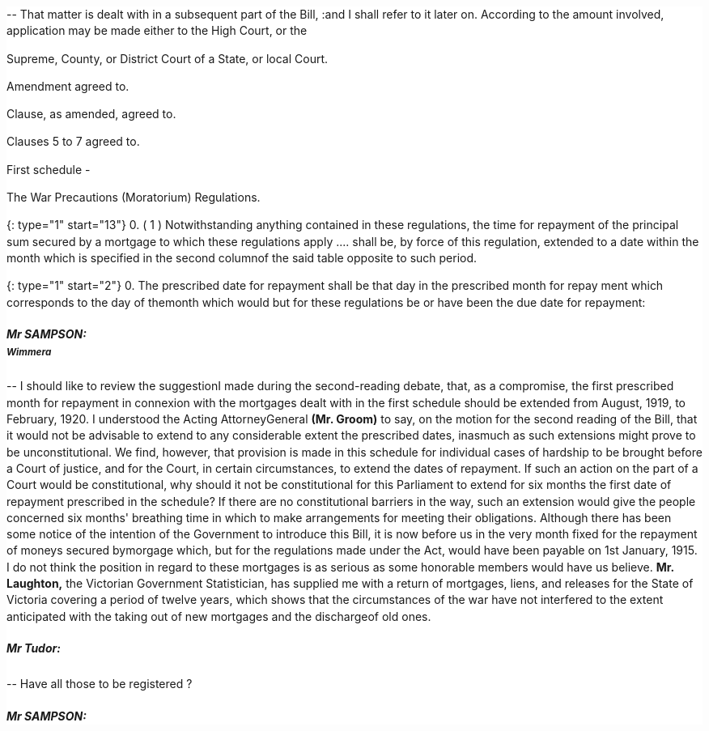 -- That matter is dealt with in a subsequent part of the Bill, :and I shall refer to it later on. According to the amount involved, application may be made either to the High Court, or the 

Supreme, County, or District Court of a State, or local Court. 

Amendment agreed to. 

Clause, as amended, agreed to. 

Clauses 5 to 7 agreed to. 

First schedule - 

The War Precautions (Moratorium) Regulations. 

{: type="1" start="13"}
0. ( 1 ) Notwithstanding anything contained in these regulations, the time for repayment of the principal sum secured by a mortgage to which these regulations apply .... shall be, by force of this regulation, extended to a date within the month which is specified in the second columnof the said table opposite to such period. 


<graphic href="089331191908066_24_0.jpg"></graphic>


{: type="1" start="2"}
0. The prescribed date for repayment shall be that day in the prescribed month for repay  ment which corresponds to the day of themonth which would but for these regulations be or have been the due date for repayment: 

##### Mr SAMPSON:<br><small class="text-muted">Wimmera</small>

--  I should like to review the suggestionI made during the second-reading debate, that, as a compromise, the first prescribed month for repayment in connexion with the mortgages dealt with in the first schedule should be extended from August, 1919, to February, 1920. I understood the Acting AttorneyGeneral  **(Mr. Groom)**  to say, on the motion for the second reading of the Bill, that it would not be advisable to extend to any considerable extent the prescribed dates, inasmuch as such extensions might prove to be unconstitutional. We find, however, that provision is made in this schedule for individual cases of hardship to be brought before a Court of justice, and for the Court, in certain circumstances, to extend the dates of repayment. If such an action on the part of a Court would be constitutional, why should it not be constitutional for this Parliament to extend for six months the first date of repayment prescribed in the schedule? If there are no constitutional barriers in the way, such an extension would give the people concerned six months' breathing time in which to make arrangements for meeting their obligations. Although there has been some notice of the intention of the Government to introduce this Bill, it is now before us in the very month fixed for the repayment of moneys secured bymorgage which, but for the regulations made under the Act, would have been payable on 1st January, 1915. I do not think the position in regard to these mortgages is as serious as some honorable members would have us believe.  **Mr. Laughton,**  the Victorian Government Statistician, has supplied me with a return of mortgages, liens, and releases for the State of Victoria covering a period of twelve years, which shows that the circumstances of the war have not interfered to the extent anticipated with the taking out of new mortgages and the dischargeof old ones. 

##### Mr Tudor:

--  Have all those to be registered ? 

##### Mr SAMPSON:
